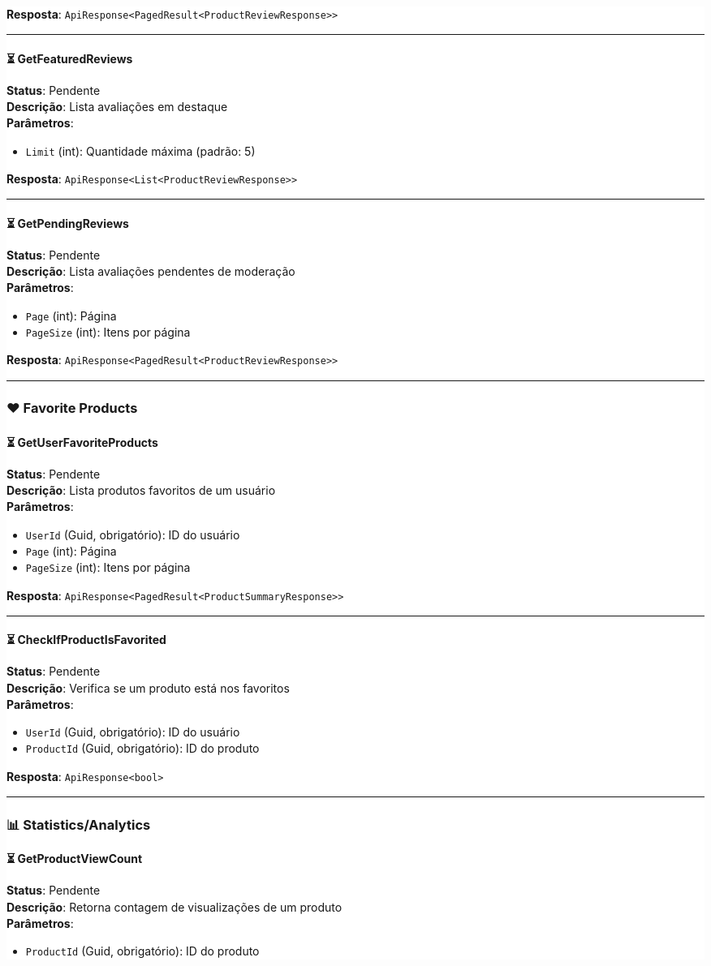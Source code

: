 **Resposta**: `ApiResponse<PagedResult<ProductReviewResponse>>`

---

#### ⏳ GetFeaturedReviews
**Status**: Pendente  
**Descrição**: Lista avaliações em destaque  
**Parâmetros**:
- `Limit` (int): Quantidade máxima (padrão: 5)

**Resposta**: `ApiResponse<List<ProductReviewResponse>>`

---

#### ⏳ GetPendingReviews
**Status**: Pendente  
**Descrição**: Lista avaliações pendentes de moderação  
**Parâmetros**:
- `Page` (int): Página
- `PageSize` (int): Itens por página

**Resposta**: `ApiResponse<PagedResult<ProductReviewResponse>>`

---

### ❤️ Favorite Products

#### ⏳ GetUserFavoriteProducts
**Status**: Pendente  
**Descrição**: Lista produtos favoritos de um usuário  
**Parâmetros**:
- `UserId` (Guid, obrigatório): ID do usuário
- `Page` (int): Página
- `PageSize` (int): Itens por página

**Resposta**: `ApiResponse<PagedResult<ProductSummaryResponse>>`

---

#### ⏳ CheckIfProductIsFavorited
**Status**: Pendente  
**Descrição**: Verifica se um produto está nos favoritos  
**Parâmetros**:
- `UserId` (Guid, obrigatório): ID do usuário
- `ProductId` (Guid, obrigatório): ID do produto

**Resposta**: `ApiResponse<bool>`

---

### 📊 Statistics/Analytics

#### ⏳ GetProductViewCount
**Status**: Pendente  
**Descrição**: Retorna contagem de visualizações de um produto  
**Parâmetros**:
- `ProductId` (Guid, obrigatório): ID do produto
